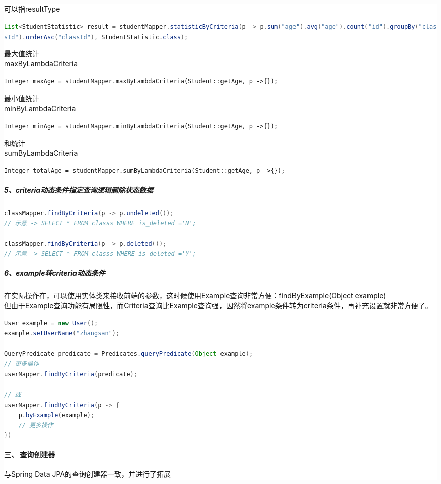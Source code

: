 可以指resultType
```java
List<StudentStatistic> result = studentMapper.statisticByCriteria(p -> p.sum("age").avg("age").count("id").groupBy("classId").orderAsc("classId"), StudentStatistic.class);
```

最大值统计  
maxByLambdaCriteria  
```
Integer maxAge = studentMapper.maxByLambdaCriteria(Student::getAge, p ->{});
```
最小值统计  
minByLambdaCriteria  
```
Integer minAge = studentMapper.minByLambdaCriteria(Student::getAge, p ->{});
```
和统计  
sumByLambdaCriteria  
```
Integer totalAge = studentMapper.sumByLambdaCriteria(Student::getAge, p ->{});
```

##### 5、criteria动态条件指定查询逻辑删除状态数据
```java
classMapper.findByCriteria(p -> p.undeleted());
// 示意 -> SELECT * FROM classs WHERE is_deleted ='N';

classMapper.findByCriteria(p -> p.deleted());
// 示意 -> SELECT * FROM classs WHERE is_deleted ='Y';
```

##### 6、example转criteria动态条件
在实际操作在，可以使用实体类来接收前端的参数，这时候使用Example查询非常方便：findByExample(Object example)  
但由于Example查询功能有局限性，而Criteria查询比Example查询强，因然将example条件转为criteria条件，再补充设置就非常方便了。

```java
User example = new User();
example.setUserName("zhangsan");

QueryPredicate predicate = Predicates.queryPredicate(Object example);
// 更多操作
userMapper.findByCriteria(predicate);

// 或
userMapper.findByCriteria(p -> {
    p.byExample(example);
    // 更多操作
})


```

#### 三、 查询创建器
与Spring Data JPA的查询创建器一致，并进行了拓展
